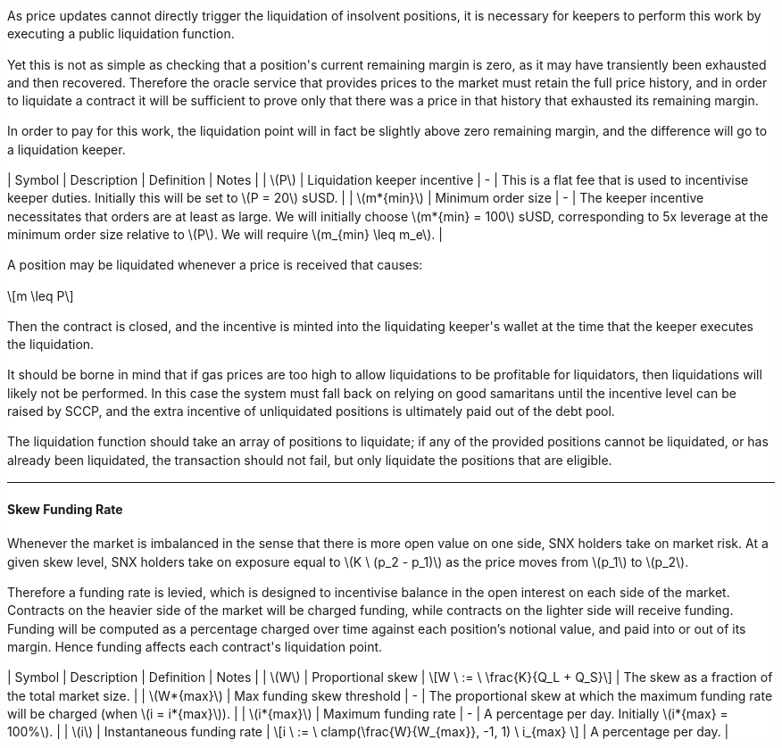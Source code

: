 As price updates cannot directly trigger the liquidation of insolvent positions, it is necessary
for keepers to perform this work by executing a public liquidation function.

Yet this is not as simple as checking that a position's current remaining margin is zero,
as it may have transiently been exhausted and then recovered.
Therefore the oracle service that provides prices to the market must retain the full price history,
and in order to liquidate a contract it will be sufficient to prove only that there was a price
in that history that exhausted its remaining margin.

In order to pay for this work, the liquidation point will in fact be slightly above
zero remaining margin, and the difference will go to a liquidation keeper.

| Symbol | Description | Definition | Notes |
| \\(P\\) | Liquidation keeper incentive | - | This is a flat fee that is used to incentivise keeper duties. Initially this will be set to \\(P = 20\\) sUSD. |
| \\(m*{min}\\) | Minimum order size | - | The keeper incentive necessitates that orders are at least as large. We will initially choose \\(m*{min} = 100\\) sUSD, corresponding to 5x leverage at the minimum order size relative to \\(P\\). We will require \\(m\_{min} \leq m_e\\). |

A position may be liquidated whenever a price is received that causes:

\\[m \leq P\\]

Then the contract is closed, and the incentive is minted into the liquidating keeper's wallet at the time
that the keeper executes the liquidation.

It should be borne in mind that if gas prices are too high to allow liquidations to be profitable
for liquidators, then liquidations will likely not be performed.
In this case the system must fall back on relying on good samaritans until the incentive level can
be raised by SCCP, and the extra incentive of unliquidated positions is ultimately paid out of the debt
pool.

The liquidation function should take an array of positions to liquidate;
if any of the provided positions cannot be liquidated, or has already been liquidated,
the transaction should not fail, but only liquidate the positions that are eligible.

---

#### Skew Funding Rate

Whenever the market is imbalanced in the sense that there is more open value on one side,
SNX holders take on market risk. At a given skew level, SNX holders take on exposure
equal to \\(K \ (p_2 - p_1)\\) as the price moves from \\(p_1\\) to \\(p_2\\).

Therefore a funding rate is levied, which is designed to incentivise balance in the open interest
on each side of the market.
Contracts on the heavier side of the market will be charged funding, while contracts on the lighter
side will receive funding.
Funding will be computed as a percentage charged over time against each position’s notional value,
and paid into or out of its margin. Hence funding affects each contract's liquidation point.

| Symbol | Description | Definition | Notes |
| \\(W\\) | Proportional skew | \\[W \ := \ \frac{K}{Q_L + Q_S}\\] | The skew as a fraction of the total market size. |
| \\(W*{max}\\) | Max funding skew threshold | - | The proportional skew at which the maximum funding rate will be charged (when \\(i = i*{max}\\)). |
| \\(i*{max}\\) | Maximum funding rate | - | A percentage per day. Initially \\(i*{max} = 100\%\\). |
| \\(i\\) | Instantaneous funding rate | \\[i \ := \ clamp(\frac{W}{W_{max}}, -1, 1) \ i_{max} \\] | A percentage per day. |
